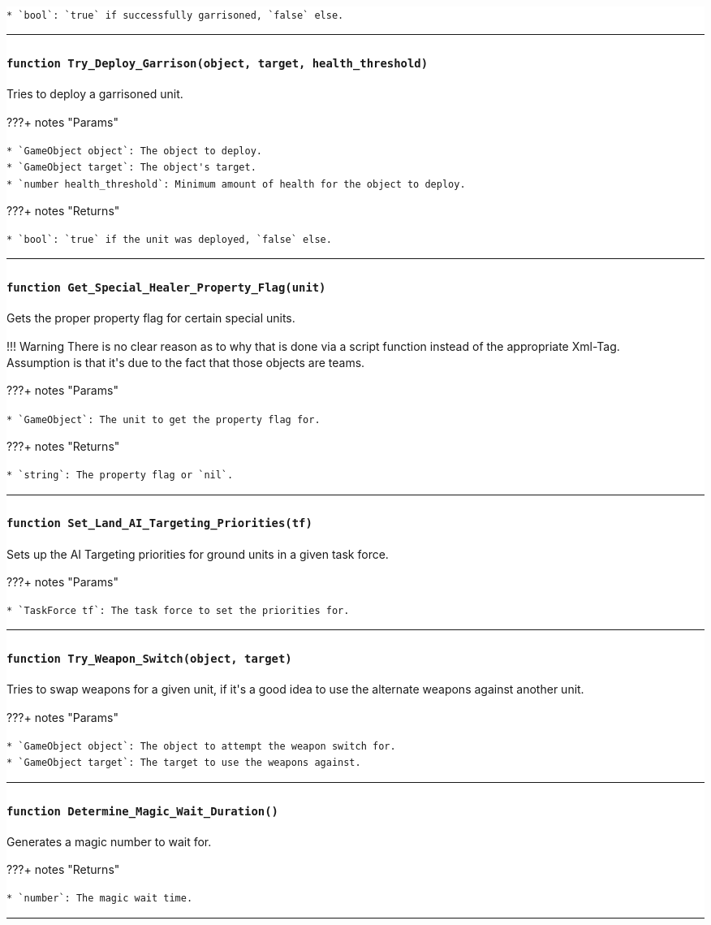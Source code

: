     * `bool`: `true` if successfully garrisoned, `false` else.

---

### `function Try_Deploy_Garrison(object, target, health_threshold)`

Tries to deploy a garrisoned unit.

???+ notes "Params"

    * `GameObject object`: The object to deploy.
    * `GameObject target`: The object's target.
    * `number health_threshold`: Minimum amount of health for the object to deploy.

???+ notes "Returns"

    * `bool`: `true` if the unit was deployed, `false` else.

---

### `function Get_Special_Healer_Property_Flag(unit)`

Gets the proper property flag for certain special units.

!!! Warning
    There is no clear reason as to why that is done via a script function instead of the appropriate Xml-Tag.  
    Assumption is that it's due to the fact that those objects are teams.

???+ notes "Params"

    * `GameObject`: The unit to get the property flag for.

???+ notes "Returns"

    * `string`: The property flag or `nil`.

---

### `function Set_Land_AI_Targeting_Priorities(tf)`

Sets up the AI Targeting priorities for ground units in a given task force.

???+ notes "Params"

    * `TaskForce tf`: The task force to set the priorities for.

---

### `function Try_Weapon_Switch(object, target)`

Tries to swap weapons for a given unit, if it's a good idea to use the alternate weapons against another unit.

???+ notes "Params"

    * `GameObject object`: The object to attempt the weapon switch for.
    * `GameObject target`: The target to use the weapons against.

---

### `function Determine_Magic_Wait_Duration()`

Generates a magic number to wait for.

???+ notes "Returns"

    * `number`: The magic wait time.

---
